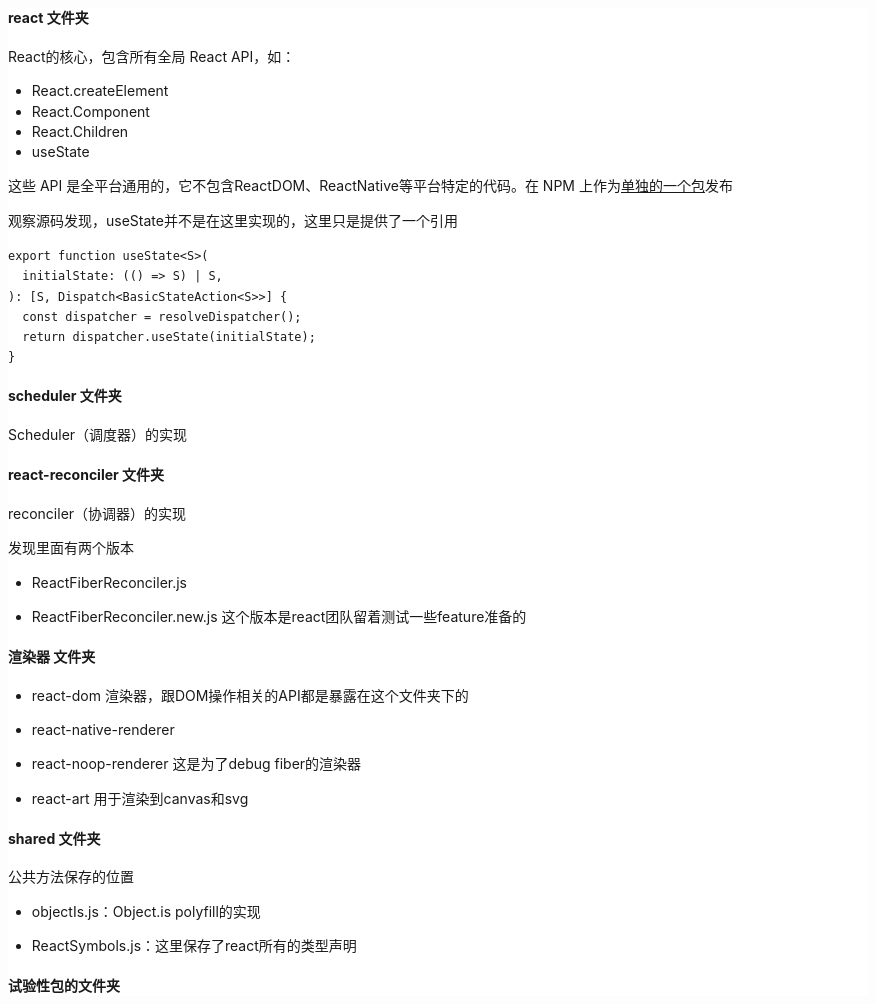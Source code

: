 #### react 文件夹

React的核心，包含所有全局 React API，如：

- React.createElement
- React.Component
- React.Children
- useState

这些 API 是全平台通用的，它不包含ReactDOM、ReactNative等平台特定的代码。在 NPM 上作为[单独的一个包](https://www.npmjs.com/package/react)发布


观察源码发现，useState并不是在这里实现的，这里只是提供了一个引用

```
export function useState<S>(
  initialState: (() => S) | S,
): [S, Dispatch<BasicStateAction<S>>] {
  const dispatcher = resolveDispatcher();
  return dispatcher.useState(initialState);
}
```


#### scheduler 文件夹

Scheduler（调度器）的实现


#### react-reconciler 文件夹

reconciler（协调器）的实现

发现里面有两个版本

- ReactFiberReconciler.js

- ReactFiberReconciler.new.js  这个版本是react团队留着测试一些feature准备的


#### 渲染器 文件夹

- react-dom 渲染器，跟DOM操作相关的API都是暴露在这个文件夹下的

- react-native-renderer

- react-noop-renderer  这是为了debug fiber的渲染器

- react-art  用于渲染到canvas和svg


#### shared 文件夹

公共方法保存的位置

- objectIs.js：Object.is polyfill的实现

- ReactSymbols.js：这里保存了react所有的类型声明


#### 试验性包的文件夹
